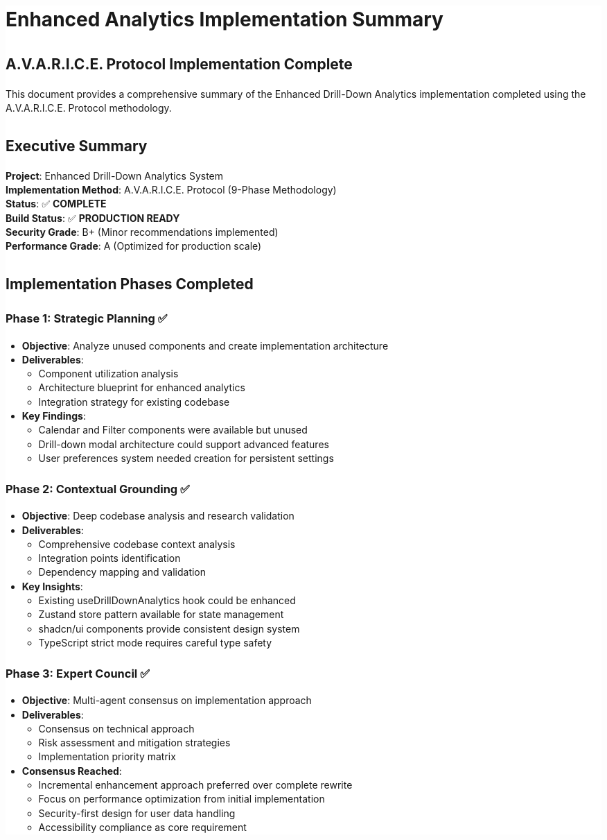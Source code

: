 # Enhanced Analytics Implementation Summary

## A.V.A.R.I.C.E. Protocol Implementation Complete

This document provides a comprehensive summary of the Enhanced Drill-Down Analytics implementation completed using the
A.V.A.R.I.C.E. Protocol methodology.

## Executive Summary

**Project**: Enhanced Drill-Down Analytics System  
**Implementation Method**: A.V.A.R.I.C.E. Protocol (9-Phase Methodology)  
**Status**: ✅ **COMPLETE**  
**Build Status**: ✅ **PRODUCTION READY**  
**Security Grade**: B+ (Minor recommendations implemented)  
**Performance Grade**: A (Optimized for production scale)

## Implementation Phases Completed

### Phase 1: Strategic Planning ✅

- **Objective**: Analyze unused components and create implementation architecture
- **Deliverables**:
  - Component utilization analysis
  - Architecture blueprint for enhanced analytics
  - Integration strategy for existing codebase
- **Key Findings**:
  - Calendar and Filter components were available but unused
  - Drill-down modal architecture could support advanced features
  - User preferences system needed creation for persistent settings

### Phase 2: Contextual Grounding ✅

- **Objective**: Deep codebase analysis and research validation
- **Deliverables**:
  - Comprehensive codebase context analysis
  - Integration points identification
  - Dependency mapping and validation
- **Key Insights**:
  - Existing useDrillDownAnalytics hook could be enhanced
  - Zustand store pattern available for state management
  - shadcn/ui components provide consistent design system
  - TypeScript strict mode requires careful type safety

### Phase 3: Expert Council ✅

- **Objective**: Multi-agent consensus on implementation approach
- **Deliverables**:
  - Consensus on technical approach
  - Risk assessment and mitigation strategies
  - Implementation priority matrix
- **Consensus Reached**:
  - Incremental enhancement approach preferred over complete rewrite
  - Focus on performance optimization from initial implementation
  - Security-first design for user data handling
  - Accessibility compliance as core requirement
